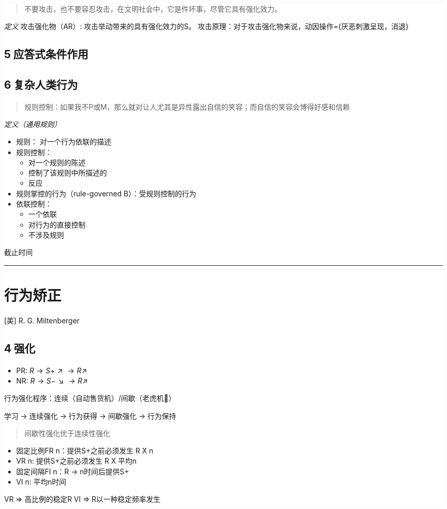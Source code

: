 > 不要攻击，也不要容忍攻击，在文明社会中，它是件坏事，尽管它具有强化效力。

*定义*
攻击强化物（AR）: 攻击举动带来的具有强化效力的S。
攻击原理：对于攻击强化物来说，动因操作={厌恶刺激呈现，消退}


## 5 应答式条件作用



## 6 复杂人类行为

> 规则控制：如果我不P或M，那么就对让人尤其是异性露出自信的笑容；而自信的笑容会博得好感和信赖


*定义（通用规则）*
- 规则： 对一个行为依联的描述
- 规则控制：
    - 对一个规则的陈述
    - 控制了该规则中所描述的
    - 反应
- 规则掌控的行为（rule-governed B）：受规则控制的行为
- 依联控制：
    - 一个依联
    - 对行为的直接控制
    - 不涉及规则

截止时间


---

# 行为矫正
[美] R. G. Miltenberger

## 4 强化

- PR: $R \to S+ \nearrow \to R \nearrow$
- NR: $R \to S- \searrow \to R \nearrow$

行为强化程序：连续（自动售货机）/间歇（老虎机🎰）

学习 -> 连续强化 -> 行为获得 -> 间歇强化 -> 行为保持

> 间歇性强化优于连续性强化


- 固定比例FR n：提供S+之前必须发生 R X n
- VR n: 提供S+之前必须发生 R X 平均n
- 固定间隔FI n：R -> n时间后提供S+
- VI n: 平均n时间

VR => 高比例的稳定R
VI => R以一种稳定频率发生
